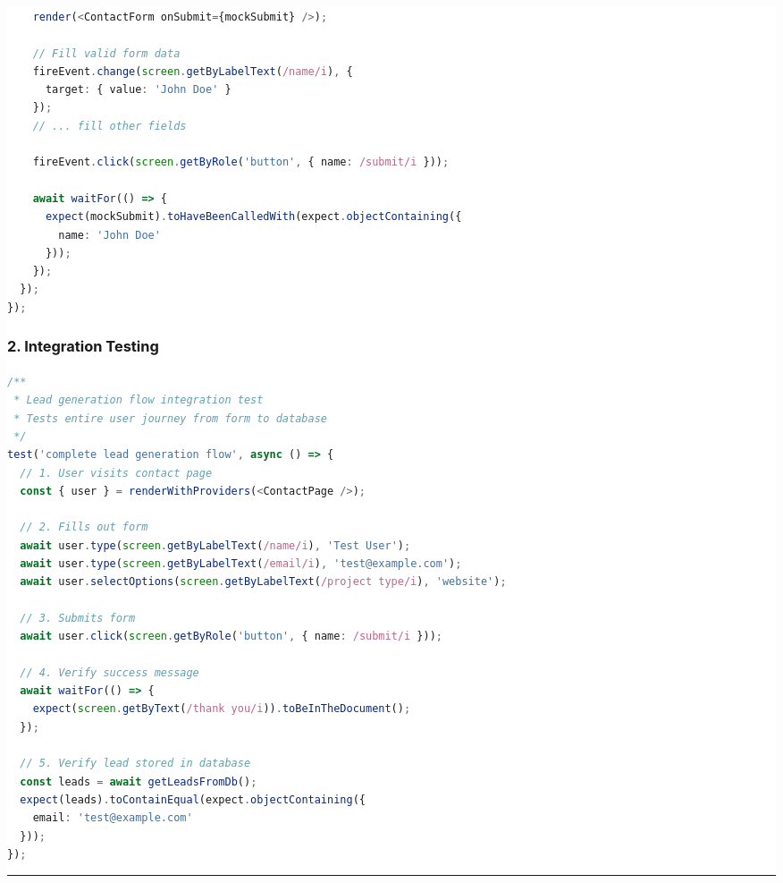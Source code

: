 ```typescript
    render(<ContactForm onSubmit={mockSubmit} />);
    
    // Fill valid form data
    fireEvent.change(screen.getByLabelText(/name/i), { 
      target: { value: 'John Doe' } 
    });
    // ... fill other fields
    
    fireEvent.click(screen.getByRole('button', { name: /submit/i }));
    
    await waitFor(() => {
      expect(mockSubmit).toHaveBeenCalledWith(expect.objectContaining({
        name: 'John Doe'
      }));
    });
  });
});
```

### 2. Integration Testing
```typescript
/**
 * Lead generation flow integration test
 * Tests entire user journey from form to database
 */
test('complete lead generation flow', async () => {
  // 1. User visits contact page
  const { user } = renderWithProviders(<ContactPage />);
  
  // 2. Fills out form
  await user.type(screen.getByLabelText(/name/i), 'Test User');
  await user.type(screen.getByLabelText(/email/i), 'test@example.com');
  await user.selectOptions(screen.getByLabelText(/project type/i), 'website');
  
  // 3. Submits form
  await user.click(screen.getByRole('button', { name: /submit/i }));
  
  // 4. Verify success message
  await waitFor(() => {
    expect(screen.getByText(/thank you/i)).toBeInTheDocument();
  });
  
  // 5. Verify lead stored in database
  const leads = await getLeadsFromDb();
  expect(leads).toContainEqual(expect.objectContaining({
    email: 'test@example.com'
  }));
});
```

---
